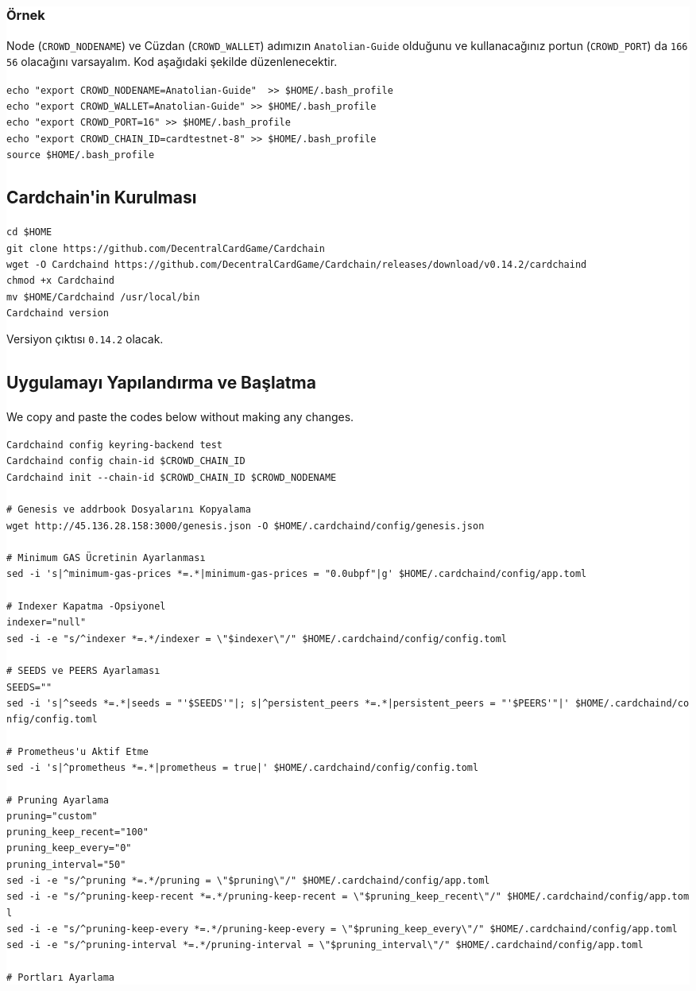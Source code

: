 ### Örnek
Node (`CROWD_NODENAME`) ve Cüzdan (`CROWD_WALLET`) adımızın `Anatolian-Guide` olduğunu ve kullanacağınız portun (`CROWD_PORT`) da `16656` olacağını varsayalım. Kod aşağıdaki şekilde düzenlenecektir. 
```shell
echo "export CROWD_NODENAME=Anatolian-Guide"  >> $HOME/.bash_profile
echo "export CROWD_WALLET=Anatolian-Guide" >> $HOME/.bash_profile
echo "export CROWD_PORT=16" >> $HOME/.bash_profile
echo "export CROWD_CHAIN_ID=cardtestnet-8" >> $HOME/.bash_profile
source $HOME/.bash_profile
```

## Cardchain'in Kurulması
```
cd $HOME
git clone https://github.com/DecentralCardGame/Cardchain
wget -O Cardchaind https://github.com/DecentralCardGame/Cardchain/releases/download/v0.14.2/cardchaind
chmod +x Cardchaind
mv $HOME/Cardchaind /usr/local/bin
Cardchaind version
```
Versiyon çıktısı `0.14.2` olacak.

## Uygulamayı Yapılandırma ve Başlatma
We copy and paste the codes below without making any changes.
```
Cardchaind config keyring-backend test
Cardchaind config chain-id $CROWD_CHAIN_ID
Cardchaind init --chain-id $CROWD_CHAIN_ID $CROWD_NODENAME

# Genesis ve addrbook Dosyalarını Kopyalama 
wget http://45.136.28.158:3000/genesis.json -O $HOME/.cardchaind/config/genesis.json

# Minimum GAS Ücretinin Ayarlanması
sed -i 's|^minimum-gas-prices *=.*|minimum-gas-prices = "0.0ubpf"|g' $HOME/.cardchaind/config/app.toml

# Indexer Kapatma -Opsiyonel
indexer="null"
sed -i -e "s/^indexer *=.*/indexer = \"$indexer\"/" $HOME/.cardchaind/config/config.toml

# SEEDS ve PEERS Ayarlaması
SEEDS=""
sed -i 's|^seeds *=.*|seeds = "'$SEEDS'"|; s|^persistent_peers *=.*|persistent_peers = "'$PEERS'"|' $HOME/.cardchaind/config/config.toml

# Prometheus'u Aktif Etme
sed -i 's|^prometheus *=.*|prometheus = true|' $HOME/.cardchaind/config/config.toml

# Pruning Ayarlama 
pruning="custom"
pruning_keep_recent="100"
pruning_keep_every="0"
pruning_interval="50"
sed -i -e "s/^pruning *=.*/pruning = \"$pruning\"/" $HOME/.cardchaind/config/app.toml
sed -i -e "s/^pruning-keep-recent *=.*/pruning-keep-recent = \"$pruning_keep_recent\"/" $HOME/.cardchaind/config/app.toml
sed -i -e "s/^pruning-keep-every *=.*/pruning-keep-every = \"$pruning_keep_every\"/" $HOME/.cardchaind/config/app.toml
sed -i -e "s/^pruning-interval *=.*/pruning-interval = \"$pruning_interval\"/" $HOME/.cardchaind/config/app.toml

# Portları Ayarlama
```